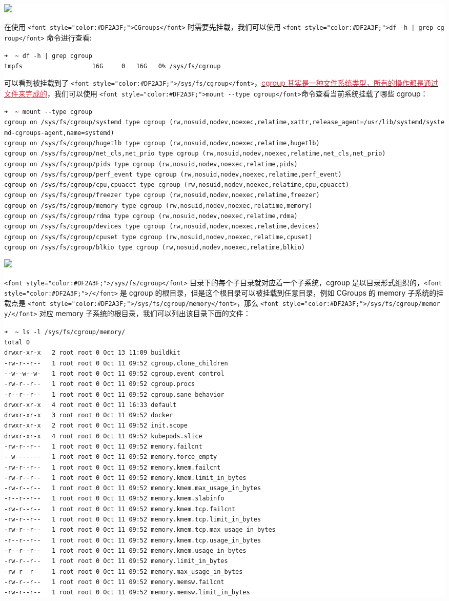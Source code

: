 ![](https://cdn.nlark.com/yuque/0/2025/png/2555283/1760334942600-d5d809c6-3599-4017-bb69-1b466875129d.png)

在使用 `<font style="color:#DF2A3F;">CGroups</font>` 时需要先挂载，我们可以使用 `<font style="color:#DF2A3F;">df -h | grep cgroup</font>` 命令进行查看:

```shell
➜  ~ df -h | grep cgroup
tmpfs                   16G     0   16G   0% /sys/fs/cgroup
```

可以看到被挂载到了 `<font style="color:#DF2A3F;">/sys/fs/cgroup</font>`，<u><font style="color:#DF2A3F;">cgroup 其实是一种文件系统类型，所有的操作都是通过文件来完成的</font></u>，我们可以使用 `<font style="color:#DF2A3F;">mount --type cgroup</font>`命令查看当前系统挂载了哪些 cgroup：

```shell
➜  ~ mount --type cgroup
cgroup on /sys/fs/cgroup/systemd type cgroup (rw,nosuid,nodev,noexec,relatime,xattr,release_agent=/usr/lib/systemd/systemd-cgroups-agent,name=systemd)
cgroup on /sys/fs/cgroup/hugetlb type cgroup (rw,nosuid,nodev,noexec,relatime,hugetlb)
cgroup on /sys/fs/cgroup/net_cls,net_prio type cgroup (rw,nosuid,nodev,noexec,relatime,net_cls,net_prio)
cgroup on /sys/fs/cgroup/pids type cgroup (rw,nosuid,nodev,noexec,relatime,pids)
cgroup on /sys/fs/cgroup/perf_event type cgroup (rw,nosuid,nodev,noexec,relatime,perf_event)
cgroup on /sys/fs/cgroup/cpu,cpuacct type cgroup (rw,nosuid,nodev,noexec,relatime,cpu,cpuacct)
cgroup on /sys/fs/cgroup/freezer type cgroup (rw,nosuid,nodev,noexec,relatime,freezer)
cgroup on /sys/fs/cgroup/memory type cgroup (rw,nosuid,nodev,noexec,relatime,memory)
cgroup on /sys/fs/cgroup/rdma type cgroup (rw,nosuid,nodev,noexec,relatime,rdma)
cgroup on /sys/fs/cgroup/devices type cgroup (rw,nosuid,nodev,noexec,relatime,devices)
cgroup on /sys/fs/cgroup/cpuset type cgroup (rw,nosuid,nodev,noexec,relatime,cpuset)
cgroup on /sys/fs/cgroup/blkio type cgroup (rw,nosuid,nodev,noexec,relatime,blkio)
```

![](https://cdn.nlark.com/yuque/0/2025/png/2555283/1760334996592-04f48c4c-805a-4bb5-89b8-e2129a0ff0f5.png)

`<font style="color:#DF2A3F;">/sys/fs/cgroup</font>` 目录下的每个子目录就对应着一个子系统，cgroup 是以目录形式组织的，`<font style="color:#DF2A3F;">/</font>` 是 cgroup 的根目录，但是这个根目录可以被挂载到任意目录，例如 CGroups 的 memory 子系统的挂载点是 `<font style="color:#DF2A3F;">/sys/fs/cgroup/memory</font>`，那么 `<font style="color:#DF2A3F;">/sys/fs/cgroup/memory/</font>` 对应 memory 子系统的根目录，我们可以列出该目录下面的文件：

```shell
➜  ~ ls -l /sys/fs/cgroup/memory/
total 0
drwxr-xr-x   2 root root 0 Oct 13 11:09 buildkit
-rw-r--r--   1 root root 0 Oct 11 09:52 cgroup.clone_children
--w--w--w-   1 root root 0 Oct 11 09:52 cgroup.event_control
-rw-r--r--   1 root root 0 Oct 11 09:52 cgroup.procs
-r--r--r--   1 root root 0 Oct 11 09:52 cgroup.sane_behavior
drwxr-xr-x   4 root root 0 Oct 11 16:33 default
drwxr-xr-x   3 root root 0 Oct 11 09:52 docker
drwxr-xr-x   2 root root 0 Oct 11 09:52 init.scope
drwxr-xr-x   4 root root 0 Oct 11 09:52 kubepods.slice
-rw-r--r--   1 root root 0 Oct 11 09:52 memory.failcnt
--w-------   1 root root 0 Oct 11 09:52 memory.force_empty
-rw-r--r--   1 root root 0 Oct 11 09:52 memory.kmem.failcnt
-rw-r--r--   1 root root 0 Oct 11 09:52 memory.kmem.limit_in_bytes
-rw-r--r--   1 root root 0 Oct 11 09:52 memory.kmem.max_usage_in_bytes
-r--r--r--   1 root root 0 Oct 11 09:52 memory.kmem.slabinfo
-rw-r--r--   1 root root 0 Oct 11 09:52 memory.kmem.tcp.failcnt
-rw-r--r--   1 root root 0 Oct 11 09:52 memory.kmem.tcp.limit_in_bytes
-rw-r--r--   1 root root 0 Oct 11 09:52 memory.kmem.tcp.max_usage_in_bytes
-r--r--r--   1 root root 0 Oct 11 09:52 memory.kmem.tcp.usage_in_bytes
-r--r--r--   1 root root 0 Oct 11 09:52 memory.kmem.usage_in_bytes
-rw-r--r--   1 root root 0 Oct 11 09:52 memory.limit_in_bytes
-rw-r--r--   1 root root 0 Oct 11 09:52 memory.max_usage_in_bytes
-rw-r--r--   1 root root 0 Oct 11 09:52 memory.memsw.failcnt
-rw-r--r--   1 root root 0 Oct 11 09:52 memory.memsw.limit_in_bytes
```